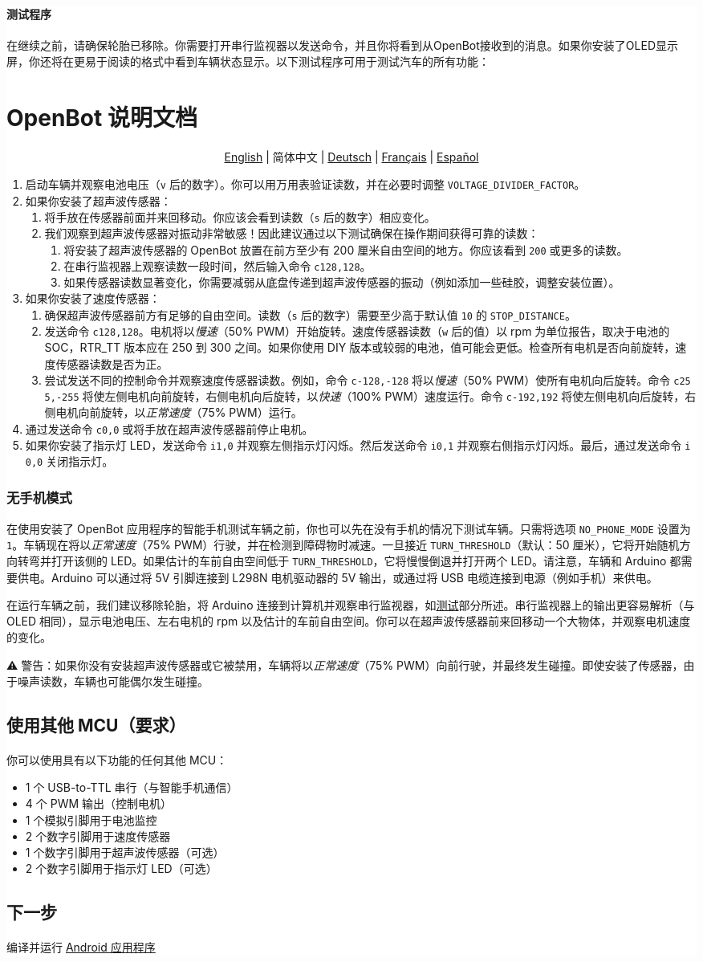 #### 测试程序

在继续之前，请确保轮胎已移除。你需要打开串行监视器以发送命令，并且你将看到从OpenBot接收到的消息。如果你安装了OLED显示屏，你还将在更易于阅读的格式中看到车辆状态显示。以下测试程序可用于测试汽车的所有功能：

# OpenBot 说明文档

<p align="center">
  <a href="README.md">English</a> |
  <span>简体中文</span> |
  <a href="README.de-DE.md">Deutsch</a> |
  <a href="README.fr-FR.md">Français</a> |
  <a href="README.es-ES.md">Español</a>
</p>

1. 启动车辆并观察电池电压（`v` 后的数字）。你可以用万用表验证读数，并在必要时调整 `VOLTAGE_DIVIDER_FACTOR`。
2. 如果你安装了超声波传感器：
    1. 将手放在传感器前面并来回移动。你应该会看到读数（`s` 后的数字）相应变化。
    2. 我们观察到超声波传感器对振动非常敏感！因此建议通过以下测试确保在操作期间获得可靠的读数：
        1. 将安装了超声波传感器的 OpenBot 放置在前方至少有 200 厘米自由空间的地方。你应该看到 `200` 或更多的读数。
        2. 在串行监视器上观察读数一段时间，然后输入命令 `c128,128`。
        3. 如果传感器读数显著变化，你需要减弱从底盘传递到超声波传感器的振动（例如添加一些硅胶，调整安装位置）。
3. 如果你安装了速度传感器：
    1. 确保超声波传感器前方有足够的自由空间。读数（`s` 后的数字）需要至少高于默认值 `10` 的 `STOP_DISTANCE`。
    2. 发送命令 `c128,128`。电机将以*慢速*（50% PWM）开始旋转。速度传感器读数（`w` 后的值）以 rpm 为单位报告，取决于电池的 SOC，RTR_TT 版本应在 250 到 300 之间。如果你使用 DIY 版本或较弱的电池，值可能会更低。检查所有电机是否向前旋转，速度传感器读数是否为正。
    3. 尝试发送不同的控制命令并观察速度传感器读数。例如，命令 `c-128,-128` 将以*慢速*（50% PWM）使所有电机向后旋转。命令 `c255,-255` 将使左侧电机向前旋转，右侧电机向后旋转，以*快速*（100% PWM）速度运行。命令 `c-192,192` 将使左侧电机向后旋转，右侧电机向前旋转，以*正常速度*（75% PWM）运行。
4. 通过发送命令 `c0,0` 或将手放在超声波传感器前停止电机。
5. 如果你安装了指示灯 LED，发送命令 `i1,0` 并观察左侧指示灯闪烁。然后发送命令 `i0,1` 并观察右侧指示灯闪烁。最后，通过发送命令 `i0,0` 关闭指示灯。

### 无手机模式

在使用安装了 OpenBot 应用程序的智能手机测试车辆之前，你也可以先在没有手机的情况下测试车辆。只需将选项 `NO_PHONE_MODE` 设置为 `1`。车辆现在将以*正常速度*（75% PWM）行驶，并在检测到障碍物时减速。一旦接近 `TURN_THRESHOLD`（默认：50 厘米），它将开始随机方向转弯并打开该侧的 LED。如果估计的车前自由空间低于 `TURN_THRESHOLD`，它将慢慢倒退并打开两个 LED。请注意，车辆和 Arduino 都需要供电。Arduino 可以通过将 5V 引脚连接到 L298N 电机驱动器的 5V 输出，或通过将 USB 电缆连接到电源（例如手机）来供电。

在运行车辆之前，我们建议移除轮胎，将 Arduino 连接到计算机并观察串行监视器，如[测试](#testing)部分所述。串行监视器上的输出更容易解析（与 OLED 相同），显示电池电压、左右电机的 rpm 以及估计的车前自由空间。你可以在超声波传感器前来回移动一个大物体，并观察电机速度的变化。

:warning: 警告：如果你没有安装超声波传感器或它被禁用，车辆将以*正常速度*（75% PWM）向前行驶，并最终发生碰撞。即使安装了传感器，由于噪声读数，车辆也可能偶尔发生碰撞。

## 使用其他 MCU（要求）

你可以使用具有以下功能的任何其他 MCU：

- 1 个 USB-to-TTL 串行（与智能手机通信）
- 4 个 PWM 输出（控制电机）
- 1 个模拟引脚用于电池监控
- 2 个数字引脚用于速度传感器
- 1 个数字引脚用于超声波传感器（可选）
- 2 个数字引脚用于指示灯 LED（可选）

## 下一步

编译并运行 [Android 应用程序](../android/README.md)